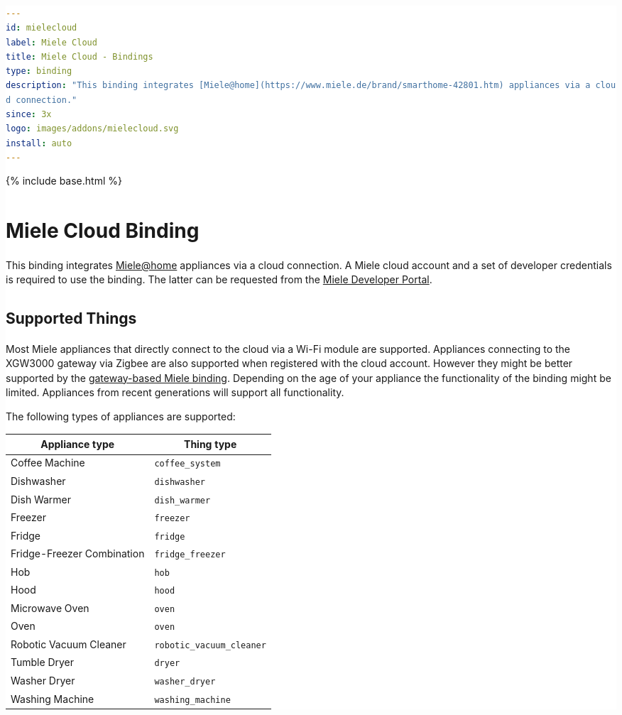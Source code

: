 ```yaml
---
id: mielecloud
label: Miele Cloud
title: Miele Cloud - Bindings
type: binding
description: "This binding integrates [Miele@home](https://www.miele.de/brand/smarthome-42801.htm) appliances via a cloud connection."
since: 3x
logo: images/addons/mielecloud.svg
install: auto
---
```




{% include base.html %}

# Miele Cloud Binding

This binding integrates [Miele@home](https://www.miele.de/brand/smarthome-42801.htm) appliances via a cloud connection.
A Miele cloud account and a set of developer credentials is required to use the binding.
The latter can be requested from the [Miele Developer Portal](https://www.miele.com/f/com/en/register_api.aspx).

## Supported Things

Most Miele appliances that directly connect to the cloud via a Wi-Fi module are supported.
Appliances connecting to the XGW3000 gateway via Zigbee are also supported when registered with the cloud account.
However they might be better supported by the [gateway-based Miele binding](https://www.openhab.org/addons/bindings/miele/).
Depending on the age of your appliance the functionality of the binding might be limited.
Appliances from recent generations will support all functionality.

The following types of appliances are supported:

| Appliance type                   | Thing type               |
| -------------------------------- | ------------------------ |
| Coffee Machine                   | `coffee_system`          |
| Dishwasher                       | `dishwasher`             |
| Dish Warmer                      | `dish_warmer`            |
| Freezer                          | `freezer`                |
| Fridge                           | `fridge`                 |
| Fridge-Freezer Combination       | `fridge_freezer`         |
| Hob                              | `hob`                    |
| Hood                             | `hood`                   |
| Microwave Oven                   | `oven`                   |
| Oven                             | `oven`                   |
| Robotic Vacuum Cleaner           | `robotic_vacuum_cleaner` |
| Tumble Dryer                     | `dryer`                  |
| Washer Dryer                     | `washer_dryer`           |
| Washing Machine                  | `washing_machine`        |
